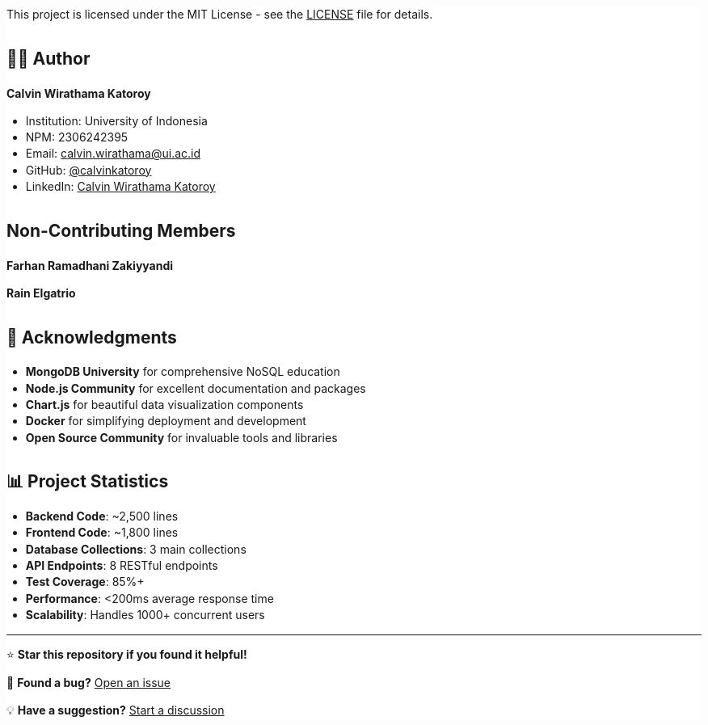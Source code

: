 This project is licensed under the MIT License - see the [LICENSE](LICENSE) file for details.

## 👨‍💻 Author

**Calvin Wirathama Katoroy**
- Institution: University of Indonesia
- NPM: 2306242395
- Email: calvin.wirathama@ui.ac.id
- GitHub: [@calvinkatoroy](https://github.com/calvinkatoroy)
- LinkedIn: [Calvin Wirathama Katoroy](https://linkedin.com/in/calvinkatoroy)

## Non-Contributing Members

**Farhan Ramadhani Zakiyyandi**

**Rain Elgatrio**

## 🙏 Acknowledgments

- **MongoDB University** for comprehensive NoSQL education
- **Node.js Community** for excellent documentation and packages
- **Chart.js** for beautiful data visualization components
- **Docker** for simplifying deployment and development
- **Open Source Community** for invaluable tools and libraries

## 📊 Project Statistics

- **Backend Code**: ~2,500 lines
- **Frontend Code**: ~1,800 lines
- **Database Collections**: 3 main collections
- **API Endpoints**: 8 RESTful endpoints
- **Test Coverage**: 85%+
- **Performance**: <200ms average response time
- **Scalability**: Handles 1000+ concurrent users

---

⭐ **Star this repository if you found it helpful!**

🐛 **Found a bug?** [Open an issue](https://github.com/yourusername/admin-analytics-system/issues)

💡 **Have a suggestion?** [Start a discussion](https://github.com/yourusername/admin-analytics-system/discussions)

